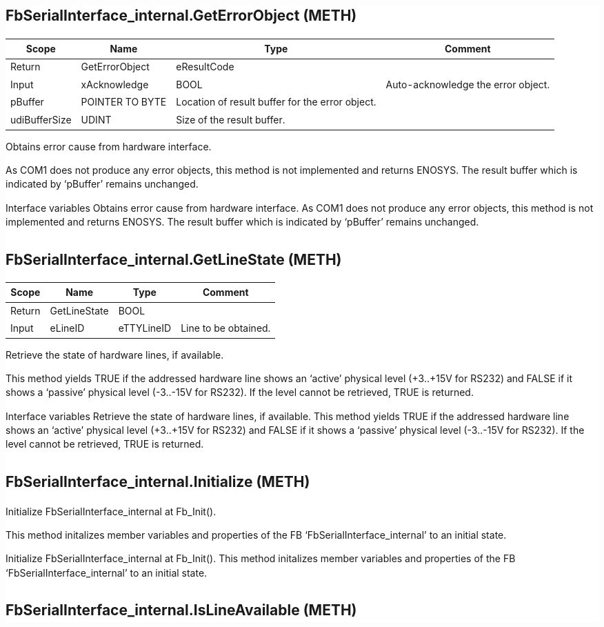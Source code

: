 ## FbSerialInterface_internal.GetErrorObject (METH)


| Scope | Name | Type | Comment |
| --- | --- | --- | --- |
| Return | GetErrorObject | eResultCode |  |
| Input | xAcknowledge | BOOL | Auto-acknowledge the error object. |
| pBuffer | POINTER TO BYTE | Location of result buffer for the error object. |
| udiBufferSize | UDINT | Size of the result buffer. |

Obtains error cause from hardware interface.

As COM1 does not produce any error objects, this method is not implemented and returns ENOSYS. The result buffer which is indicated by ‘pBuffer’ remains unchanged.

Interface variables Obtains error cause from hardware interface. As COM1 does not produce any error objects, this method is not implemented and returns ENOSYS. The result buffer which is indicated by ‘pBuffer’ remains unchanged.

## FbSerialInterface_internal.GetLineState (METH)


| Scope | Name | Type | Comment |
| --- | --- | --- | --- |
| Return | GetLineState | BOOL |  |
| Input | eLineID | eTTYLineID | Line to be obtained. |

Retrieve the state of hardware lines, if available.

This method yields TRUE if the addressed hardware line shows an ‘active’ physical level (+3..+15V for RS232) and FALSE if it shows a ‘passive’ physical level (-3..-15V for RS232). If the level cannot be retrieved, TRUE is returned.

Interface variables Retrieve the state of hardware lines, if available. This method yields TRUE if the addressed hardware line shows an ‘active’ physical level (+3..+15V for RS232) and FALSE if it shows a ‘passive’ physical level (-3..-15V for RS232). If the level cannot be retrieved, TRUE is returned.

## FbSerialInterface_internal.Initialize (METH)


Initialize FbSerialInterface_internal at Fb_Init().

This method initalizes member variables and properties of the FB ‘FbSerialInterface_internal’ to an initial state.

Initialize FbSerialInterface_internal at Fb_Init(). This method initalizes member variables and properties of the FB ‘FbSerialInterface_internal’ to an initial state.

## FbSerialInterface_internal.IsLineAvailable (METH)

